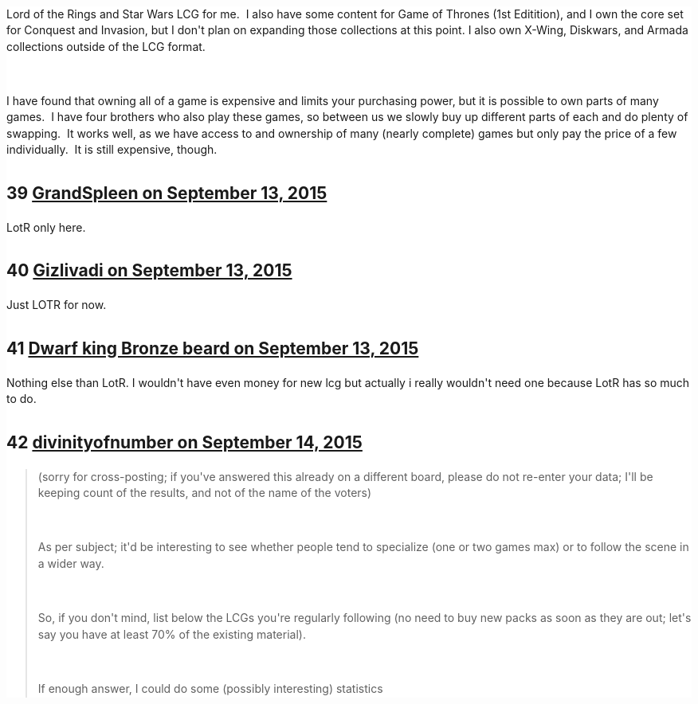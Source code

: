 Lord of the Rings and Star Wars LCG for me.  I also have some content for Game of Thrones (1st Editition), and I own the core set for Conquest and Invasion, but I don't plan on expanding those collections at this point. I also own X-Wing, Diskwars, and Armada collections outside of the LCG format. 

 

I have found that owning all of a game is expensive and limits your purchasing power, but it is possible to own parts of many games.  I have four brothers who also play these games, so between us we slowly buy up different parts of each and do plenty of swapping.  It works well, as we have access to and ownership of many (nearly complete) games but only pay the price of a few individually.  It is still expensive, though.   

## 39 [GrandSpleen on September 13, 2015](https://community.fantasyflightgames.com/topic/188142-poll-how-many-lcgs-are-you-following/?do=findComment&comment=1792415)

LotR only here.

## 40 [Gizlivadi on September 13, 2015](https://community.fantasyflightgames.com/topic/188142-poll-how-many-lcgs-are-you-following/?do=findComment&comment=1792433)

Just LOTR for now.

## 41 [Dwarf king Bronze beard on September 13, 2015](https://community.fantasyflightgames.com/topic/188142-poll-how-many-lcgs-are-you-following/?do=findComment&comment=1792508)

Nothing else than LotR. I wouldn't have even money for new lcg but actually i really wouldn't need one because LotR has so much to do.

## 42 [divinityofnumber on September 14, 2015](https://community.fantasyflightgames.com/topic/188142-poll-how-many-lcgs-are-you-following/?do=findComment&comment=1793450)

> (sorry for cross-posting; if you've answered this already on a different board, please do not re-enter your data; I'll be keeping count of the results, and not of the name of the voters)
> 
>  
> 
> As per subject; it'd be interesting to see whether people tend to specialize (one or two games max) or to follow the scene in a wider way.
> 
>  
> 
> So, if you don't mind, list below the LCGs you're regularly following (no need to buy new packs as soon as they are out; let's say you have at least 70% of the existing material).
> 
>  
> 
> If enough answer, I could do some (possibly interesting) statistics
